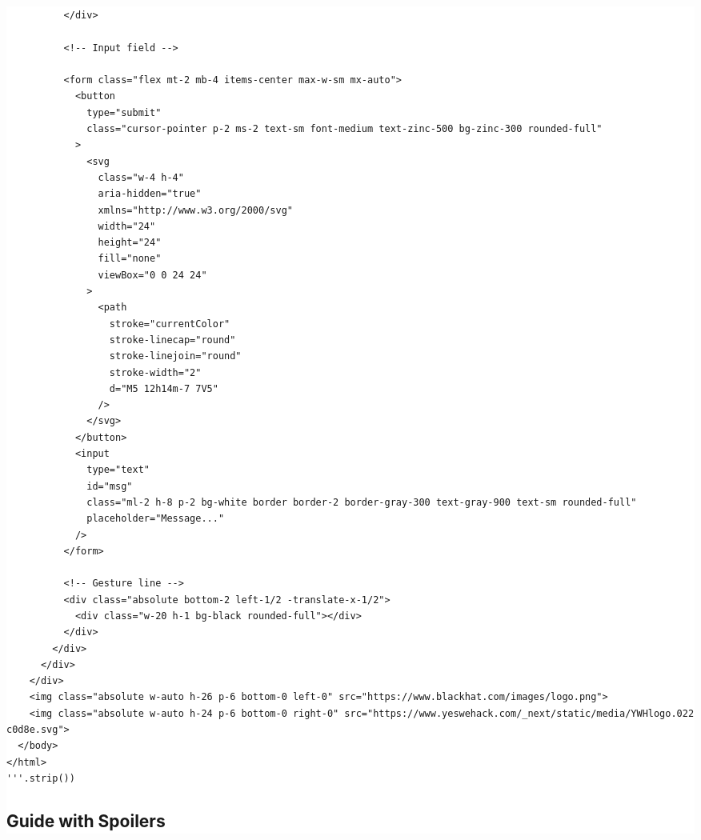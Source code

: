 ```
          </div>

          <!-- Input field -->

          <form class="flex mt-2 mb-4 items-center max-w-sm mx-auto">
            <button
              type="submit"
              class="cursor-pointer p-2 ms-2 text-sm font-medium text-zinc-500 bg-zinc-300 rounded-full"
            >
              <svg
                class="w-4 h-4"
                aria-hidden="true"
                xmlns="http://www.w3.org/2000/svg"
                width="24"
                height="24"
                fill="none"
                viewBox="0 0 24 24"
              >
                <path
                  stroke="currentColor"
                  stroke-linecap="round"
                  stroke-linejoin="round"
                  stroke-width="2"
                  d="M5 12h14m-7 7V5"
                />
              </svg>
            </button>
            <input
              type="text"
              id="msg"
              class="ml-2 h-8 p-2 bg-white border border-2 border-gray-300 text-gray-900 text-sm rounded-full"
              placeholder="Message..."
            />
          </form>

          <!-- Gesture line -->
          <div class="absolute bottom-2 left-1/2 -translate-x-1/2">
            <div class="w-20 h-1 bg-black rounded-full"></div>
          </div>
        </div>
      </div>
    </div>
    <img class="absolute w-auto h-26 p-6 bottom-0 left-0" src="https://www.blackhat.com/images/logo.png">
    <img class="absolute w-auto h-24 p-6 bottom-0 right-0" src="https://www.yeswehack.com/_next/static/media/YWHlogo.022c0d8e.svg">
  </body>
</html>
'''.strip())
```
## **Guide with Spoilers**
